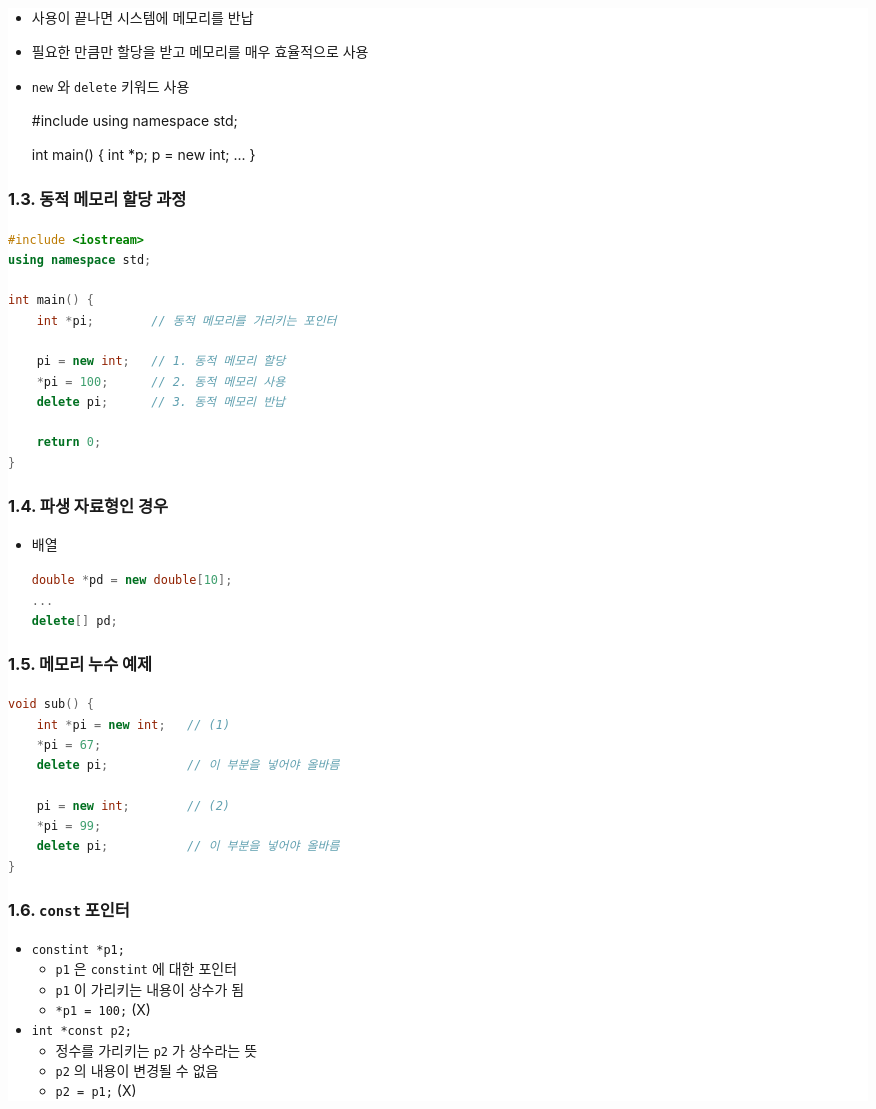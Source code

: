 - 사용이 끝나면 시스템에 메모리를 반납

- 필요한 만큼만 할당을 받고 메모리를 매우 효율적으로 사용

- `new` 와 `delete` 키워드 사용

  \#include <iostream> using namespace std;

  int main() { int *p; p = new int; ... }

### 1.3. 동적 메모리 할당 과정

```c++
#include <iostream>
using namespace std;

int main() {
    int *pi;        // 동적 메모리를 가리키는 포인터
  
    pi = new int;   // 1. 동적 메모리 할당
    *pi = 100;      // 2. 동적 메모리 사용
    delete pi;      // 3. 동적 메모리 반납

    return 0;
}
```

### 1.4. 파생 자료형인 경우

- 배열

  ```c++
  double *pd = new double[10];
  ...
  delete[] pd;
  ```

### 1.5. 메모리 누수 예제

```c++
void sub() {
    int *pi = new int;   // (1)
    *pi = 67;
    delete pi;           // 이 부분을 넣어야 올바름

    pi = new int;        // (2)
    *pi = 99;
    delete pi;           // 이 부분을 넣어야 올바름
}
```

### 1.6. `const` 포인터

- `constint *p1;`
  - `p1` 은 `constint` 에 대한 포인터
  - `p1` 이 가리키는 내용이 상수가 됨
  - `*p1 = 100;` (X)
- `int *const p2;`
  - 정수를 가리키는 `p2` 가 상수라는 뜻
  - `p2` 의 내용이 변경될 수 없음
  - `p2 = p1;` (X)
